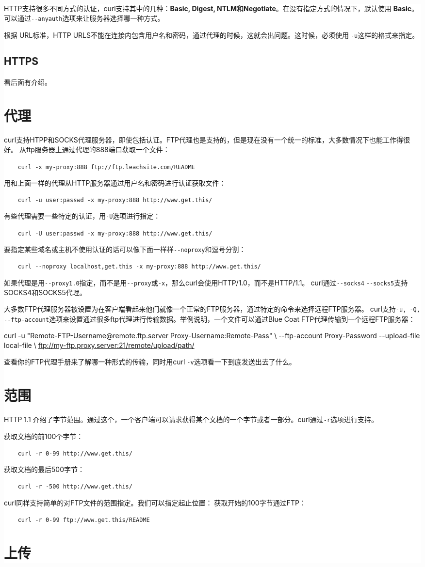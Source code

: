   HTTP支持很多不同方式的认证，curl支持其中的几种：**Basic, Digest, NTLM和Negotiate**。在没有指定方式的情况下，默认使用 **Basic**。可以通过`--anyauth`选项来让服务器选择哪一种方式。
  
   根据 URL标准，HTTP URLS不能在连接内包含用户名和密码，通过代理的时候，这就会出问题。这时候，必须使用 `-u`这样的格式来指定。 
 
## HTTPS
 
  看后面有介绍。 

# 代理
  
  curl支持HTPP和SOCKS代理服务器，即使包括认证。FTP代理也是支持的，但是现在没有一个统一的标准，大多数情况下也能工作得很好。
  从ftp服务器上通过代理的888端口获取一个文件： 
 
        curl -x my-proxy:888 ftp://ftp.leachsite.com/README
 
  用和上面一样的代理从HTTP服务器通过用户名和密码进行认证获取文件：
 
        curl -u user:passwd -x my-proxy:888 http://www.get.this/
  
  有些代理需要一些特定的认证，用`-U`选项进行指定： 
 
        curl -U user:passwd -x my-proxy:888 http://www.get.this/
 
  要指定某些域名或主机不使用认证的话可以像下面一样样`--noproxy`和逗号分割：
 
        curl --noproxy localhost,get.this -x my-proxy:888 http://www.get.this/

  如果代理是用`--proxy1.0`指定，而不是用`--proxy`或`-x`，那么curl会使用HTTP/1.0，而不是HTTP/1.1。 
  curl通过`--socks4`  `--socks5`支持 SOCKS4和SOCKS5代理。
 
  大多数FTP代理服务器被设置为在客户端看起来他们就像一个正常的FTP服务器，通过特定的命令来选择远程FTP服务器。
  curl支持`-u, -Q, --ftp-account`选项来设置通过很多ftp代理进行传输数据。举例说明，一个文件可以通过Blue Coat FTP代理传输到一个远程FTP服务器： 
 
   curl -u "Remote-FTP-Username@remote.ftp.server Proxy-Username:Remote-Pass" \ 
    --ftp-account Proxy-Password --upload-file local-file \ 
    ftp://my-ftp.proxy.server:21/remote/upload/path/

  查看你的FTP代理手册来了解哪一种形式的传输，同时用curl `-v`选项看一下到底发送出去了什么。 
 
# 范围
 
  HTTP 1.1 介绍了字节范围。通过这个，一个客户端可以请求获得某个文档的一个字节或者一部分。curl通过`-r`选项进行支持。
  
  获取文档的前100个字节：
 
        curl -r 0-99 http://www.get.this/
 
 获取文档的最后500字节：
 
        curl -r -500 http://www.get.this/
 
 curl同样支持简单的对FTP文件的范围指定。我们可以指定起止位置：
 获取开始的100字节通过FTP： 
 
        curl -r 0-99 ftp://www.get.this/README
 
# 上传
 